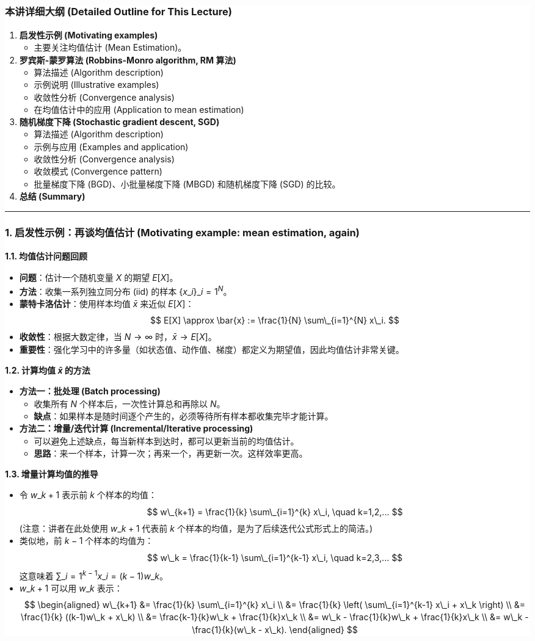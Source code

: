 
### **本讲详细大纲 (Detailed Outline for This Lecture)**

1.  **启发性示例 (Motivating examples)**
    *   主要关注均值估计 (Mean Estimation)。
2.  **罗宾斯-蒙罗算法 (Robbins-Monro algorithm, RM 算法)**
    *   算法描述 (Algorithm description)
    *   示例说明 (Illustrative examples)
    *   收敛性分析 (Convergence analysis)
    *   在均值估计中的应用 (Application to mean estimation)
3.  **随机梯度下降 (Stochastic gradient descent, SGD)**
    *   算法描述 (Algorithm description)
    *   示例与应用 (Examples and application)
    *   收敛性分析 (Convergence analysis)
    *   收敛模式 (Convergence pattern)
    *   批量梯度下降 (BGD)、小批量梯度下降 (MBGD) 和随机梯度下降 (SGD) 的比较。
4.  **总结 (Summary)**

---

### **1. 启发性示例：再谈均值估计 (Motivating example: mean estimation, again)**

**1.1. 均值估计问题回顾**

*   **问题**：估计一个随机变量 $X$ 的期望 $E[X]$。
*   **方法**：收集一系列独立同分布 (iid) 的样本 $\{x\_i\}\_{i=1}^{N}$。
*   **蒙特卡洛估计**：使用样本均值 $\bar{x}$ 来近似 $E[X]$：
    $$
    E[X] \approx \bar{x} := \frac{1}{N} \sum\_{i=1}^{N} x\_i.
    $$
*   **收敛性**：根据大数定律，当 $N \to \infty$ 时，$\bar{x} \to E[X]$。
*   **重要性**：强化学习中的许多量（如状态值、动作值、梯度）都定义为期望值，因此均值估计非常关键。

**1.2. 计算均值 $\bar{x}$ 的方法**

*   **方法一：批处理 (Batch processing)**
    *   收集所有 $N$ 个样本后，一次性计算总和再除以 $N$。
    *   **缺点**：如果样本是随时间逐个产生的，必须等待所有样本都收集完毕才能计算。
*   **方法二：增量/迭代计算 (Incremental/Iterative processing)**
    *   可以避免上述缺点，每当新样本到达时，都可以更新当前的均值估计。
    *   **思路**：来一个样本，计算一次；再来一个，再更新一次。这样效率更高。

**1.3. 增量计算均值的推导**

*   令 $w\_{k+1}$ 表示前 $k$ 个样本的均值：
    $$
    w\_{k+1} = \frac{1}{k} \sum\_{i=1}^{k} x\_i, \quad k=1,2,...
    $$
    (注意：讲者在此处使用 $w\_{k+1}$ 代表前 $k$ 个样本的均值，是为了后续迭代公式形式上的简洁。)
*   类似地，前 $k-1$ 个样本的均值为：
    $$
    w\_k = \frac{1}{k-1} \sum\_{i=1}^{k-1} x\_i, \quad k=2,3,...
    $$
    这意味着 $\sum\_{i=1}^{k-1} x\_i = (k-1)w\_k$。
*   $w\_{k+1}$ 可以用 $w\_k$ 表示：
    $$
    \begin{aligned}
    w\_{k+1} &= \frac{1}{k} \sum\_{i=1}^{k} x\_i \\
            &= \frac{1}{k} \left( \sum\_{i=1}^{k-1} x\_i + x\_k \right) \\
            &= \frac{1}{k} ((k-1)w\_k + x\_k) \\
            &= \frac{k-1}{k}w\_k + \frac{1}{k}x\_k \\
            &= w\_k - \frac{1}{k}w\_k + \frac{1}{k}x\_k \\
            &= w\_k - \frac{1}{k}(w\_k - x\_k).
    \end{aligned}
    $$